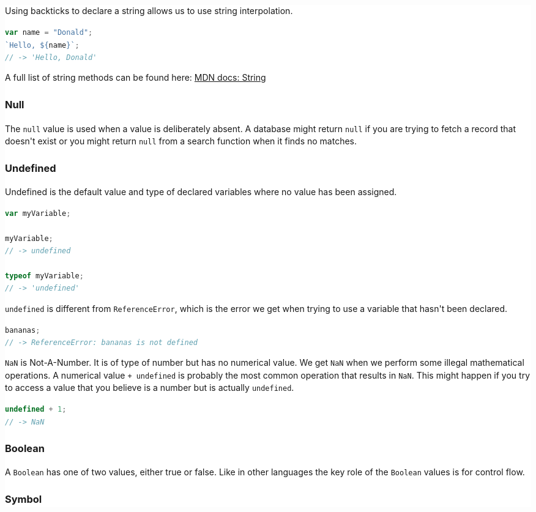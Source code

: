 Using backticks to declare a string allows us to use string interpolation.

```js
var name = "Donald";
`Hello, ${name}`;
// -> 'Hello, Donald'
```

A full list of string methods can be found here:
[MDN docs: String](https://developer.mozilla.org/en-US/docs/Web/JavaScript/Reference/Global_Objects/String)

### Null

The `null` value is used when a value is deliberately absent. A database might return `null` if you are trying to fetch a record that doesn't exist or you might return `null` from a search function when it finds no matches.

### Undefined

Undefined is the default value and type of declared variables where no value has been assigned.

```js
var myVariable;

myVariable;
// -> undefined

typeof myVariable;
// -> 'undefined'
```

`undefined` is different from `ReferenceError`, which is the error we get when trying to use a variable that hasn't been declared.

```js
bananas;
// -> ReferenceError: bananas is not defined
```

`NaN` is Not-A-Number. It is of type of number but has no numerical value. We get `NaN` when we perform some illegal mathematical operations. A numerical value `+ undefined` is probably the most common operation that results in `NaN`. This might happen if you try to access a value that you believe is a number but is actually `undefined`.

```js
undefined + 1;
// -> NaN
```

### Boolean

A `Boolean` has one of two values, either true or false. Like in other languages the key role of the `Boolean` values is for control flow.

### Symbol

